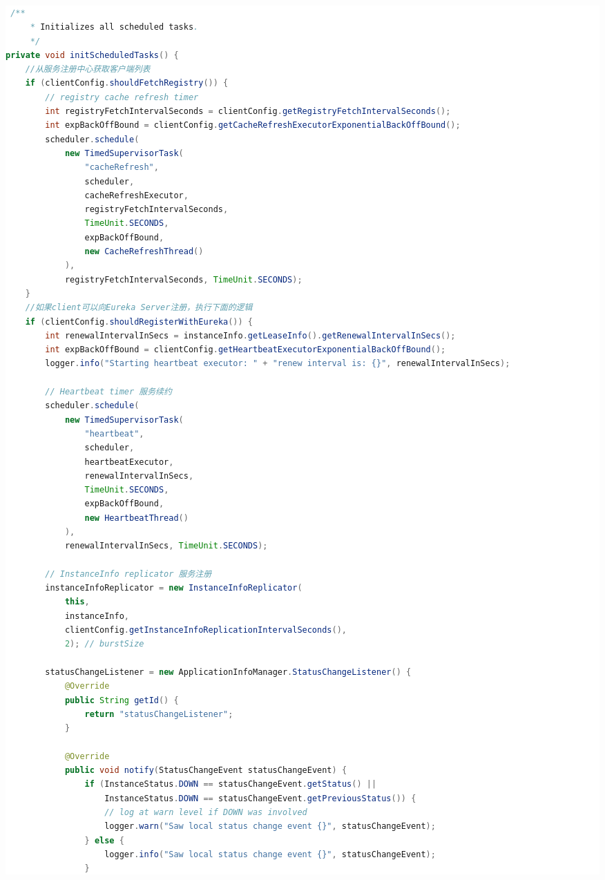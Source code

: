 ```java
 /**
     * Initializes all scheduled tasks.
     */
private void initScheduledTasks() {
    //从服务注册中心获取客户端列表
    if (clientConfig.shouldFetchRegistry()) {
        // registry cache refresh timer
        int registryFetchIntervalSeconds = clientConfig.getRegistryFetchIntervalSeconds();
        int expBackOffBound = clientConfig.getCacheRefreshExecutorExponentialBackOffBound();
        scheduler.schedule(
            new TimedSupervisorTask(
                "cacheRefresh",
                scheduler,
                cacheRefreshExecutor,
                registryFetchIntervalSeconds,
                TimeUnit.SECONDS,
                expBackOffBound,
                new CacheRefreshThread()
            ),
            registryFetchIntervalSeconds, TimeUnit.SECONDS);
    }
	//如果client可以向Eureka Server注册，执行下面的逻辑
    if (clientConfig.shouldRegisterWithEureka()) {
        int renewalIntervalInSecs = instanceInfo.getLeaseInfo().getRenewalIntervalInSecs();
        int expBackOffBound = clientConfig.getHeartbeatExecutorExponentialBackOffBound();
        logger.info("Starting heartbeat executor: " + "renew interval is: {}", renewalIntervalInSecs);

        // Heartbeat timer 服务续约
        scheduler.schedule(
            new TimedSupervisorTask(
                "heartbeat",
                scheduler,
                heartbeatExecutor,
                renewalIntervalInSecs,
                TimeUnit.SECONDS,
                expBackOffBound,
                new HeartbeatThread()
            ),
            renewalIntervalInSecs, TimeUnit.SECONDS);

        // InstanceInfo replicator 服务注册
        instanceInfoReplicator = new InstanceInfoReplicator(
            this,
            instanceInfo,
            clientConfig.getInstanceInfoReplicationIntervalSeconds(),
            2); // burstSize

        statusChangeListener = new ApplicationInfoManager.StatusChangeListener() {
            @Override
            public String getId() {
                return "statusChangeListener";
            }

            @Override
            public void notify(StatusChangeEvent statusChangeEvent) {
                if (InstanceStatus.DOWN == statusChangeEvent.getStatus() ||
                    InstanceStatus.DOWN == statusChangeEvent.getPreviousStatus()) {
                    // log at warn level if DOWN was involved
                    logger.warn("Saw local status change event {}", statusChangeEvent);
                } else {
                    logger.info("Saw local status change event {}", statusChangeEvent);
                }
```